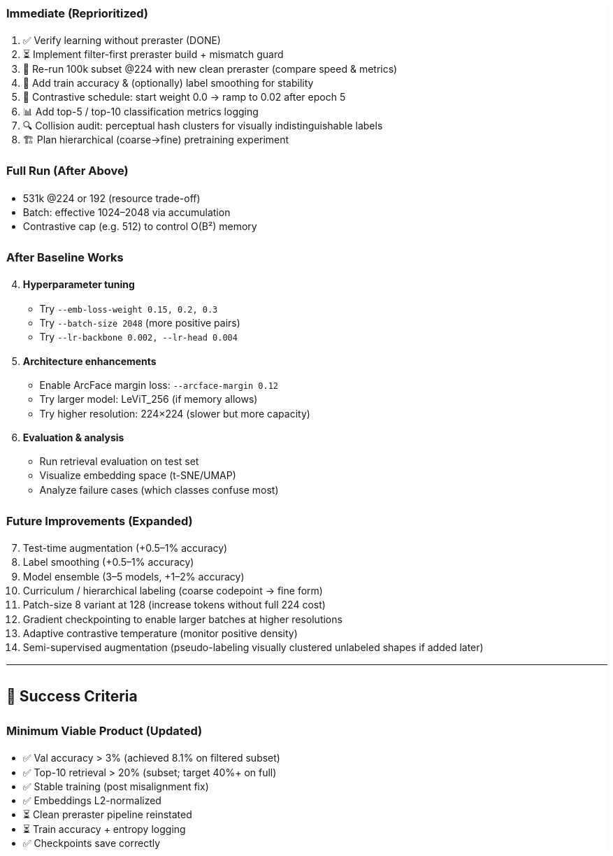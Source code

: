### Immediate (Reprioritized)
1. ✅ Verify learning without preraster (DONE)  
2. ⏳ Implement filter-first preraster build + mismatch guard  
3. 🔄 Re-run 100k subset @224 with new clean preraster (compare speed & metrics)  
4. 🎯 Add train accuracy & (optionally) label smoothing for stability  
5. 🧪 Contrastive schedule: start weight 0.0 → ramp to 0.02 after epoch 5  
6. 📊 Add top-5 / top-10 classification metrics logging  
7. 🔍 Collision audit: perceptual hash clusters for visually indistinguishable labels  
8. 🏗️ Plan hierarchical (coarse→fine) pretraining experiment  

### Full Run (After Above)
- 531k @224 or 192 (resource trade-off)
- Batch: effective 1024–2048 via accumulation
- Contrastive cap (e.g. 512) to control O(B²) memory

### After Baseline Works
4. **Hyperparameter tuning**
   - Try `--emb-loss-weight 0.15, 0.2, 0.3`
   - Try `--batch-size 2048` (more positive pairs)
   - Try `--lr-backbone 0.002, --lr-head 0.004`

5. **Architecture enhancements**
   - Enable ArcFace margin loss: `--arcface-margin 0.12`
   - Try larger model: LeViT_256 (if memory allows)
   - Try higher resolution: 224×224 (slower but more capacity)

6. **Evaluation & analysis**
   - Run retrieval evaluation on test set
   - Visualize embedding space (t-SNE/UMAP)
   - Analyze failure cases (which classes confuse most)

### Future Improvements (Expanded)
7. Test-time augmentation (+0.5–1% accuracy)  
8. Label smoothing (+0.5–1% accuracy)  
9. Model ensemble (3–5 models, +1–2% accuracy)  
10. Curriculum / hierarchical labeling (coarse codepoint → fine form)  
11. Patch-size 8 variant at 128 (increase tokens without full 224 cost)  
12. Gradient checkpointing to enable larger batches at higher resolutions  
13. Adaptive contrastive temperature (monitor positive density)  
14. Semi-supervised augmentation (pseudo-labeling visually clustered unlabeled shapes if added later)  

---

## 🎯 Success Criteria

### Minimum Viable Product (Updated)
- ✅ Val accuracy > 3% (achieved 8.1% on filtered subset)
- ✅ Top-10 retrieval > 20% (subset; target 40%+ on full)
- ✅ Stable training (post misalignment fix)
- ✅ Embeddings L2-normalized
- ⏳ Clean preraster pipeline reinstated
- ⏳ Train accuracy + entropy logging
- ✅ Checkpoints save correctly
